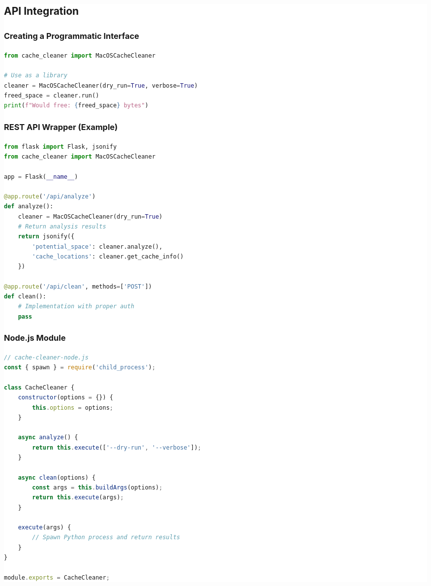 ```markdown
```

## API Integration

### Creating a Programmatic Interface

```python
from cache_cleaner import MacOSCacheCleaner

# Use as a library
cleaner = MacOSCacheCleaner(dry_run=True, verbose=True)
freed_space = cleaner.run()
print(f"Would free: {freed_space} bytes")
```

### REST API Wrapper (Example)

```python
from flask import Flask, jsonify
from cache_cleaner import MacOSCacheCleaner

app = Flask(__name__)

@app.route('/api/analyze')
def analyze():
    cleaner = MacOSCacheCleaner(dry_run=True)
    # Return analysis results
    return jsonify({
        'potential_space': cleaner.analyze(),
        'cache_locations': cleaner.get_cache_info()
    })

@app.route('/api/clean', methods=['POST'])
def clean():
    # Implementation with proper auth
    pass
```

### Node.js Module

```javascript
// cache-cleaner-node.js
const { spawn } = require('child_process');

class CacheCleaner {
    constructor(options = {}) {
        this.options = options;
    }
    
    async analyze() {
        return this.execute(['--dry-run', '--verbose']);
    }
    
    async clean(options) {
        const args = this.buildArgs(options);
        return this.execute(args);
    }
    
    execute(args) {
        // Spawn Python process and return results
    }
}

module.exports = CacheCleaner;
```